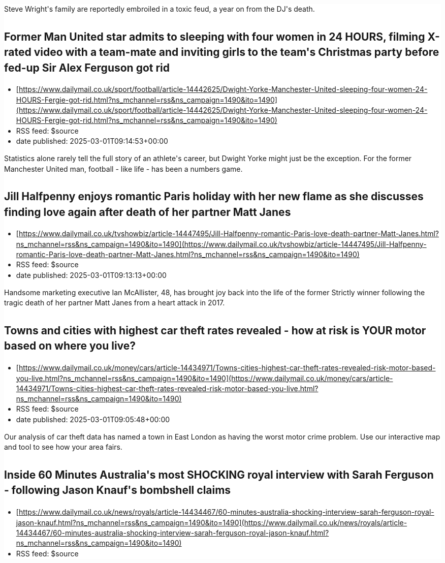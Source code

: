 Steve Wright's family are reportedly embroiled in a toxic feud, a year on from the DJ's death.

## Former Man United star admits to sleeping with four women in 24 HOURS, filming X-rated video with a team-mate and inviting girls to the team's Christmas party before fed-up Sir Alex Ferguson got rid
 - [https://www.dailymail.co.uk/sport/football/article-14442625/Dwight-Yorke-Manchester-United-sleeping-four-women-24-HOURS-Fergie-got-rid.html?ns_mchannel=rss&ns_campaign=1490&ito=1490](https://www.dailymail.co.uk/sport/football/article-14442625/Dwight-Yorke-Manchester-United-sleeping-four-women-24-HOURS-Fergie-got-rid.html?ns_mchannel=rss&ns_campaign=1490&ito=1490)
 - RSS feed: $source
 - date published: 2025-03-01T09:14:53+00:00

Statistics alone rarely tell the full story of an athlete's career, but Dwight Yorke might just be the exception. For the former Manchester United man, football - like life - has been a numbers game.

## Jill Halfpenny enjoys romantic Paris holiday with her new flame as she discusses finding love again after death of her partner Matt Janes
 - [https://www.dailymail.co.uk/tvshowbiz/article-14447495/Jill-Halfpenny-romantic-Paris-love-death-partner-Matt-Janes.html?ns_mchannel=rss&ns_campaign=1490&ito=1490](https://www.dailymail.co.uk/tvshowbiz/article-14447495/Jill-Halfpenny-romantic-Paris-love-death-partner-Matt-Janes.html?ns_mchannel=rss&ns_campaign=1490&ito=1490)
 - RSS feed: $source
 - date published: 2025-03-01T09:13:13+00:00

Handsome marketing executive Ian McAllister, 48, has brought joy back into the life of the former Strictly winner following the tragic death of her partner Matt Janes from a heart attack in 2017.

## Towns and cities with highest car theft rates revealed - how at risk is YOUR motor based on where you live?
 - [https://www.dailymail.co.uk/money/cars/article-14434971/Towns-cities-highest-car-theft-rates-revealed-risk-motor-based-you-live.html?ns_mchannel=rss&ns_campaign=1490&ito=1490](https://www.dailymail.co.uk/money/cars/article-14434971/Towns-cities-highest-car-theft-rates-revealed-risk-motor-based-you-live.html?ns_mchannel=rss&ns_campaign=1490&ito=1490)
 - RSS feed: $source
 - date published: 2025-03-01T09:05:48+00:00

Our analysis of car theft data has named a town in East London as having the worst motor crime problem. Use our interactive map and tool to see how your area fairs.

## Inside 60 Minutes Australia's most SHOCKING royal interview with Sarah Ferguson - following Jason Knauf's bombshell claims
 - [https://www.dailymail.co.uk/news/royals/article-14434467/60-minutes-australia-shocking-interview-sarah-ferguson-royal-jason-knauf.html?ns_mchannel=rss&ns_campaign=1490&ito=1490](https://www.dailymail.co.uk/news/royals/article-14434467/60-minutes-australia-shocking-interview-sarah-ferguson-royal-jason-knauf.html?ns_mchannel=rss&ns_campaign=1490&ito=1490)
 - RSS feed: $source
